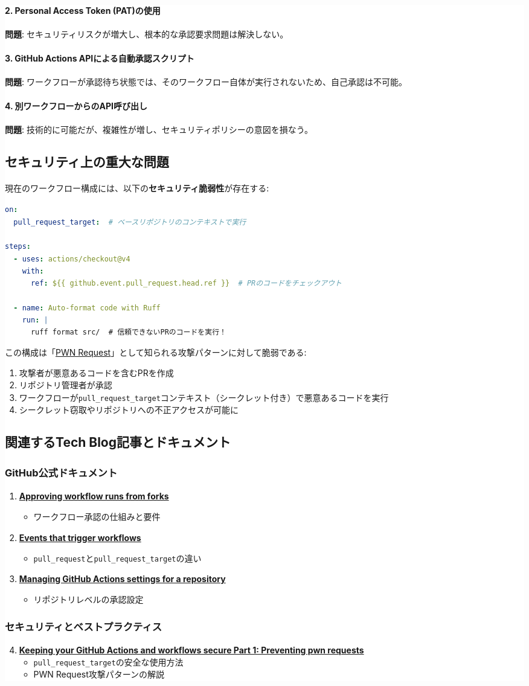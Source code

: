 #### 2. Personal Access Token (PAT)の使用
**問題**: セキュリティリスクが増大し、根本的な承認要求問題は解決しない。

#### 3. GitHub Actions APIによる自動承認スクリプト
**問題**: ワークフローが承認待ち状態では、そのワークフロー自体が実行されないため、自己承認は不可能。

#### 4. 別ワークフローからのAPI呼び出し
**問題**: 技術的に可能だが、複雑性が増し、セキュリティポリシーの意図を損なう。

## セキュリティ上の重大な問題

現在のワークフロー構成には、以下の**セキュリティ脆弱性**が存在する:

```yaml
on:
  pull_request_target:  # ベースリポジトリのコンテキストで実行

steps:
  - uses: actions/checkout@v4
    with:
      ref: ${{ github.event.pull_request.head.ref }}  # PRのコードをチェックアウト
      
  - name: Auto-format code with Ruff
    run: |
      ruff format src/  # 信頼できないPRのコードを実行！
```

この構成は「[PWN Request](https://securitylab.github.com/resources/github-actions-preventing-pwn-requests/)」として知られる攻撃パターンに対して脆弱である:

1. 攻撃者が悪意あるコードを含むPRを作成
2. リポジトリ管理者が承認
3. ワークフローが`pull_request_target`コンテキスト（シークレット付き）で悪意あるコードを実行
4. シークレット窃取やリポジトリへの不正アクセスが可能に

## 関連するTech Blog記事とドキュメント

### GitHub公式ドキュメント
1. **[Approving workflow runs from forks](https://docs.github.com/en/actions/how-tos/manage-workflow-runs/approve-runs-from-forks)**
   - ワークフロー承認の仕組みと要件

2. **[Events that trigger workflows](https://docs.github.com/en/actions/reference/workflows-and-actions/events-that-trigger-workflows)**
   - `pull_request`と`pull_request_target`の違い

3. **[Managing GitHub Actions settings for a repository](https://docs.github.com/en/repositories/managing-your-repositorys-settings-and-features/enabling-features-for-your-repository/managing-github-actions-settings-for-a-repository)**
   - リポジトリレベルの承認設定

### セキュリティとベストプラクティス
4. **[Keeping your GitHub Actions and workflows secure Part 1: Preventing pwn requests](https://securitylab.github.com/resources/github-actions-preventing-pwn-requests/)**
   - `pull_request_target`の安全な使用方法
   - PWN Request攻撃パターンの解説
